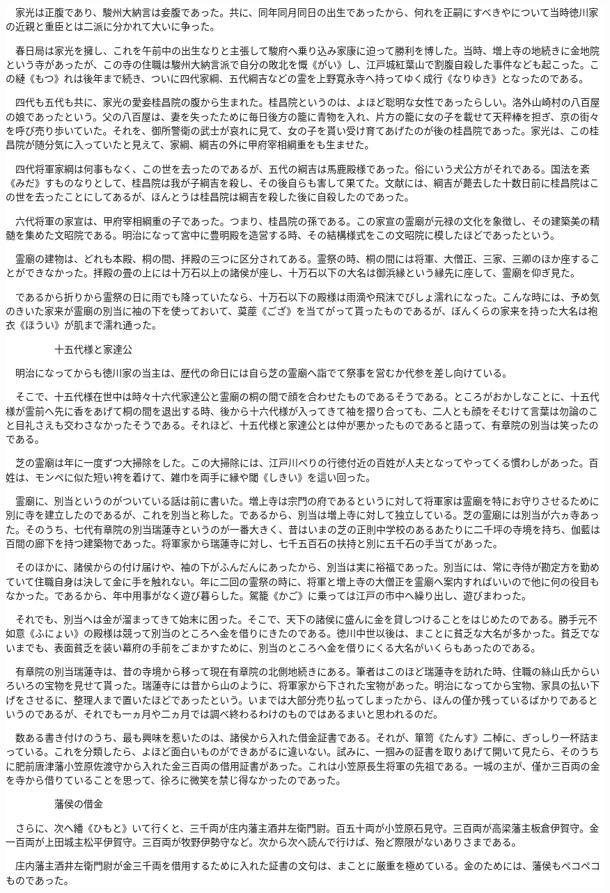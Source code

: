 

　家光は正腹であり、駿州大納言は妾腹であった。共に、同年同月同日の出生であったから、何れを正嗣にすべきやについて当時徳川家の近親と重臣とは二派に分かれて大いに争った。

　春日局は家光を擁し、これを午前中の出生なりと主張して駿府へ乗り込み家康に迫って勝利を博した。当時、増上寺の地続きに金地院という寺があったが、この寺の住職は駿州大納言派で自分の敗北を慨《がい》し、江戸城紅葉山で割腹自殺した事件なども起こった。この縺《もつ》れは後年まで続き、ついに四代家綱、五代綱吉などの霊を上野寛永寺へ持ってゆく成行《なりゆき》となったのである。

　四代も五代も共に、家光の愛妾桂昌院の腹から生まれた。桂昌院というのは、よほど聡明な女性であったらしい。洛外山崎村の八百屋の娘であったという。父の八百屋は、妻を失ったために毎日後方の籠に青物を入れ、片方の籠に女の子を載せて天秤棒を担ぎ、京の街々を呼び売り歩いていた。それを、御所警衛の武士が哀れに見て、女の子を貰い受け育てあげたのが後の桂昌院であった。家光は、この桂昌院が随分気に入っていたと見えて、家綱、綱吉の外に甲府宰相綱重をも生ませた。

　四代将軍家綱は何事もなく、この世を去ったのであるが、五代の綱吉は馬鹿殿様であった。俗にいう犬公方がそれである。国法を紊《みだ》すものなりとして、桂昌院は我が子綱吉を殺し、その後自らも害して果てた。文献には、綱吉が薨去した十数日前に桂昌院はこの世を去ったことにしてあるが、ほんとうは桂昌院は綱吉を殺した後に自殺したのであった。

　六代将軍の家宣は、甲府宰相綱重の子であった。つまり、桂昌院の孫である。この家宣の霊廟が元禄の文化を象徴し、その建築美の精髄を集めた文昭院である。明治になって宮中に豊明殿を造営する時、その結構様式をこの文昭院に模したほどであったという。

　霊廟の建物は、どれも本殿、桐の間、拝殿の三つに区分されてある。霊祭の時、桐の間には将軍、大僧正、三家、三卿のほか座することができなかった。拝殿の畳の上には十万石以上の諸侯が座し、十万石以下の大名は御浜縁という縁先に座して、霊廟を仰ぎ見た。

　であるから折りから霊祭の日に雨でも降っていたなら、十万石以下の殿様は雨滴や飛沫でびしょ濡れになった。こんな時には、予め気のきいた家来が霊廟の別当に袖の下を使っておいて、茣蓙《ござ》を当てがって貰ったものであるが、ぼんくらの家来を持った大名は袍衣《ほうい》が肌まで濡れ通った。



　　　　　十五代様と家達公



　明治になってからも徳川家の当主は、歴代の命日には自ら芝の霊廟へ詣でて祭事を営むか代参を差し向けている。

　そこで、十五代様在世中は時々十六代家達公と霊廟の桐の間で顔を合わせたものであるそうである。ところがおかしなことに、十五代様が霊前へ先に香をあげて桐の間を退出する時、後から十六代様が入ってきて袖を摺り合っても、二人とも顔をそむけて言葉は勿論のこと目礼さえも交わさなかったそうである。それほど、十五代様と家達公とは仲が悪かったものであると語って、有章院の別当は笑ったのである。

　芝の霊廟は年に一度ずつ大掃除をした。この大掃除には、江戸川べりの行徳付近の百姓が人夫となってやってくる慣わしがあった。百姓は、モンペに似た短い袴を着けて、雑巾を両手に縁や閾《しきい》を這い回った。

　霊廟に、別当というのがついている話は前に書いた。増上寺は宗門の府であるというに対して将軍家は霊廟を特にお守りさせるために別に寺を建立したのであるが、これを別当と称した。であるから、別当は増上寺に対して独立している。芝の霊廟には別当が六ヵ寺あった。そのうち、七代有章院の別当瑞蓮寺というのが一番大きく、昔はいまの芝の正則中学校のあるあたりに二千坪の寺境を持ち、伽藍は百間の廊下を持つ建築物であった。将軍家から瑞蓮寺に対し、七千五百石の扶持と別に五千石の手当てがあった。

　そのほかに、諸侯からの付け届けや、袖の下がふんだんにあったから、別当は実に裕福であった。別当には、常に寺侍が勘定方を勤めていて住職自身は決して金に手を触れない。年に二回の霊祭の時に、将軍と増上寺の大僧正を霊廟へ案内すればいいので他に何の役目もなかった。であるから、年中用事がなく遊び暮らした。駕籠《かご》に乗っては江戸の市中へ繰り出し、遊びまわった。

　それでも、別当へは金が溜まってきて始末に困った。そこで、天下の諸侯に盛んに金を貸しつけることをはじめたのである。勝手元不如意《ふにょい》の殿様は競って別当のところへ金を借りにきたのである。徳川中世以後は、まことに貧乏な大名が多かった。貧乏でないまでも、表面貧乏を装い幕府の手前をごまかすために、別当のところへ金を借りにくる大名がいくらもあったのである。

　有章院の別当瑞蓮寺は、昔の寺境から移って現在有章院の北側地続きにある。筆者はこのほど瑞蓮寺を訪れた時、住職の絲山氏からいろいろの宝物を見せて貰った。瑞蓮寺には昔から山のように、将軍家から下された宝物があった。明治になってから宝物、家具の払い下げをさせるに、整理人まで置いたほどであったという。いまでは大部分売り払ってしまったから、ほんの僅か残っているばかりであるというのであるが、それでも一ヵ月や二ヵ月では調べ終わるわけのものではあるまいと思われるのだ。

　数ある書き付けのうち、最も興味を惹いたのは、諸侯から入れた借金証書である。それが、箪笥《たんす》二棹に、ぎっしり一杯詰まっている。これを分類したら、よほど面白いものができあがるに違いない。試みに、一掴みの証書を取りあげて開いて見たら、そのうちに肥前唐津藩小笠原佐渡守から入れた金三百両の借用証書があった。これは小笠原長生将軍の先祖である。一城の主が、僅か三百両の金を寺から借りていることを思って、徐ろに微笑を禁じ得なかったのであった。



　　　　　藩侯の借金



　さらに、次へ繙《ひもと》いて行くと、三千両が庄内藩主酒井左衛門尉。百五十両が小笠原石見守。三百両が高梁藩主板倉伊賀守。金一百両が上田城主松平伊賀守。三百両が牧野伊勢守など。次から次へ読んで行けば、殆ど際限がないありさまである。

　庄内藩主酒井左衛門尉が金三千両を借用するために入れた証書の文句は、まことに厳重を極めている。金のためには、藩侯もペコペコものであった。
